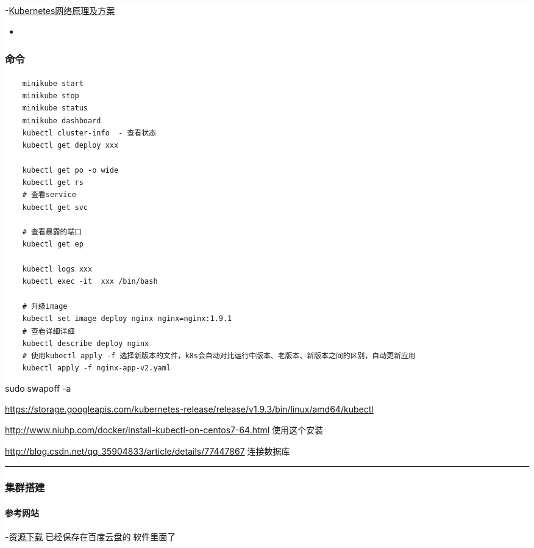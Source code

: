 -[Kubernetes网络原理及方案](https://www.kubernetes.org.cn/2059.html)

-


### 命令

````shell
	minikube start
	minikube stop
    minikube status
    minikube dashboard
    kubectl cluster-info  - 查看状态
    kubectl get deploy xxx

    kubectl get po -o wide
    kubectl get rs
    # 查看service
    kubectl get svc

    # 查看暴露的端口
    kubectl get ep
    
    kubectl logs xxx
    kubectl exec -it  xxx /bin/bash

    # 升级image
    kubectl set image deploy nginx nginx=nginx:1.9.1
    # 查看详细详细
    kubectl describe deploy nginx
    # 使用kubectl apply -f 选择新版本的文件，k8s会自动对比运行中版本、老版本、新版本之间的区别，自动更新应用
    kubectl apply -f nginx-app-v2.yaml
````



sudo swapoff -a

https://storage.googleapis.com/kubernetes-release/release/v1.9.3/bin/linux/amd64/kubectl


http://www.niuhp.com/docker/install-kubectl-on-centos7-64.html  使用这个安装

http://blog.csdn.net/qq_35904833/article/details/77447867  连接数据库





-----



### 集群搭建



####  参考网站

-[资源下载](https://pan.baidu.com/s/1eUixGvo) 已经保存在百度云盘的 软件里面了
